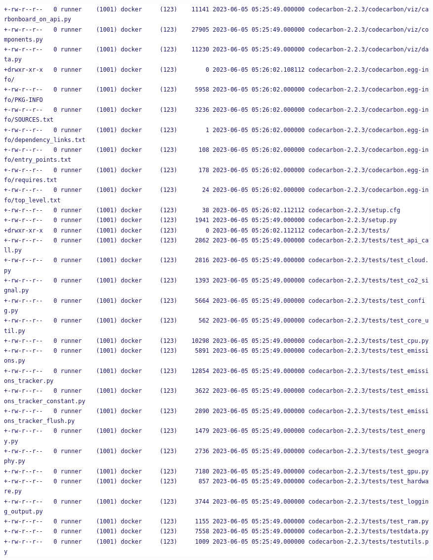 ```diff
+-rw-r--r--   0 runner    (1001) docker     (123)    11141 2023-06-05 05:25:49.000000 codecarbon-2.2.3/codecarbon/viz/carbonboard_on_api.py
+-rw-r--r--   0 runner    (1001) docker     (123)    27905 2023-06-05 05:25:49.000000 codecarbon-2.2.3/codecarbon/viz/components.py
+-rw-r--r--   0 runner    (1001) docker     (123)    11230 2023-06-05 05:25:49.000000 codecarbon-2.2.3/codecarbon/viz/data.py
+drwxr-xr-x   0 runner    (1001) docker     (123)        0 2023-06-05 05:26:02.108112 codecarbon-2.2.3/codecarbon.egg-info/
+-rw-r--r--   0 runner    (1001) docker     (123)     5958 2023-06-05 05:26:02.000000 codecarbon-2.2.3/codecarbon.egg-info/PKG-INFO
+-rw-r--r--   0 runner    (1001) docker     (123)     3236 2023-06-05 05:26:02.000000 codecarbon-2.2.3/codecarbon.egg-info/SOURCES.txt
+-rw-r--r--   0 runner    (1001) docker     (123)        1 2023-06-05 05:26:02.000000 codecarbon-2.2.3/codecarbon.egg-info/dependency_links.txt
+-rw-r--r--   0 runner    (1001) docker     (123)      108 2023-06-05 05:26:02.000000 codecarbon-2.2.3/codecarbon.egg-info/entry_points.txt
+-rw-r--r--   0 runner    (1001) docker     (123)      178 2023-06-05 05:26:02.000000 codecarbon-2.2.3/codecarbon.egg-info/requires.txt
+-rw-r--r--   0 runner    (1001) docker     (123)       24 2023-06-05 05:26:02.000000 codecarbon-2.2.3/codecarbon.egg-info/top_level.txt
+-rw-r--r--   0 runner    (1001) docker     (123)       38 2023-06-05 05:26:02.112112 codecarbon-2.2.3/setup.cfg
+-rw-r--r--   0 runner    (1001) docker     (123)     1941 2023-06-05 05:25:49.000000 codecarbon-2.2.3/setup.py
+drwxr-xr-x   0 runner    (1001) docker     (123)        0 2023-06-05 05:26:02.112112 codecarbon-2.2.3/tests/
+-rw-r--r--   0 runner    (1001) docker     (123)     2862 2023-06-05 05:25:49.000000 codecarbon-2.2.3/tests/test_api_call.py
+-rw-r--r--   0 runner    (1001) docker     (123)     2816 2023-06-05 05:25:49.000000 codecarbon-2.2.3/tests/test_cloud.py
+-rw-r--r--   0 runner    (1001) docker     (123)     1393 2023-06-05 05:25:49.000000 codecarbon-2.2.3/tests/test_co2_signal.py
+-rw-r--r--   0 runner    (1001) docker     (123)     5664 2023-06-05 05:25:49.000000 codecarbon-2.2.3/tests/test_config.py
+-rw-r--r--   0 runner    (1001) docker     (123)      562 2023-06-05 05:25:49.000000 codecarbon-2.2.3/tests/test_core_util.py
+-rw-r--r--   0 runner    (1001) docker     (123)    10298 2023-06-05 05:25:49.000000 codecarbon-2.2.3/tests/test_cpu.py
+-rw-r--r--   0 runner    (1001) docker     (123)     5891 2023-06-05 05:25:49.000000 codecarbon-2.2.3/tests/test_emissions.py
+-rw-r--r--   0 runner    (1001) docker     (123)    12854 2023-06-05 05:25:49.000000 codecarbon-2.2.3/tests/test_emissions_tracker.py
+-rw-r--r--   0 runner    (1001) docker     (123)     3622 2023-06-05 05:25:49.000000 codecarbon-2.2.3/tests/test_emissions_tracker_constant.py
+-rw-r--r--   0 runner    (1001) docker     (123)     2890 2023-06-05 05:25:49.000000 codecarbon-2.2.3/tests/test_emissions_tracker_flush.py
+-rw-r--r--   0 runner    (1001) docker     (123)     1479 2023-06-05 05:25:49.000000 codecarbon-2.2.3/tests/test_energy.py
+-rw-r--r--   0 runner    (1001) docker     (123)     2736 2023-06-05 05:25:49.000000 codecarbon-2.2.3/tests/test_geography.py
+-rw-r--r--   0 runner    (1001) docker     (123)     7180 2023-06-05 05:25:49.000000 codecarbon-2.2.3/tests/test_gpu.py
+-rw-r--r--   0 runner    (1001) docker     (123)      857 2023-06-05 05:25:49.000000 codecarbon-2.2.3/tests/test_hardware.py
+-rw-r--r--   0 runner    (1001) docker     (123)     3744 2023-06-05 05:25:49.000000 codecarbon-2.2.3/tests/test_logging_output.py
+-rw-r--r--   0 runner    (1001) docker     (123)     1155 2023-06-05 05:25:49.000000 codecarbon-2.2.3/tests/test_ram.py
+-rw-r--r--   0 runner    (1001) docker     (123)     7558 2023-06-05 05:25:49.000000 codecarbon-2.2.3/tests/testdata.py
+-rw-r--r--   0 runner    (1001) docker     (123)     1009 2023-06-05 05:25:49.000000 codecarbon-2.2.3/tests/testutils.py
```